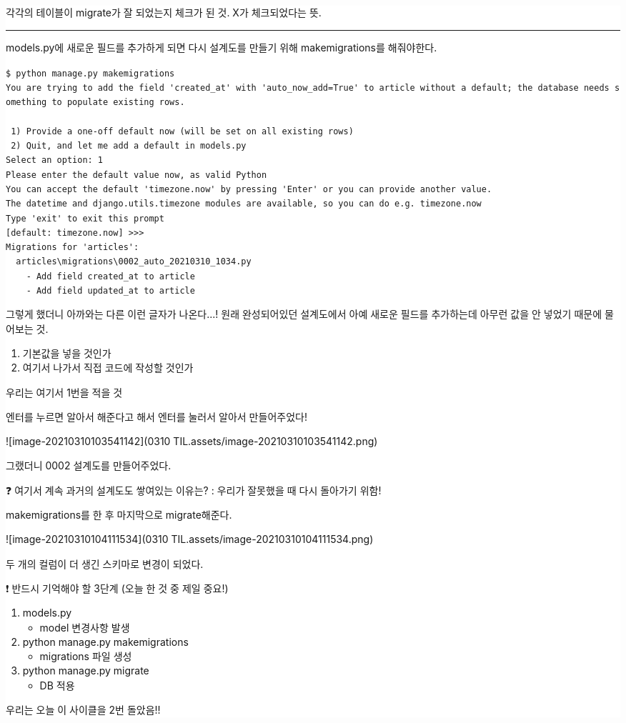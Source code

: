 각각의 테이블이 migrate가 잘 되었는지 체크가 된 것. X가 체크되었다는 뜻.

---

models.py에 새로운 필드를 추가하게 되면 다시 설계도를 만들기 위해 makemigrations를 해줘야한다.

```
$ python manage.py makemigrations
You are trying to add the field 'created_at' with 'auto_now_add=True' to article without a default; the database needs something to populate existing rows.

 1) Provide a one-off default now (will be set on all existing rows)
 2) Quit, and let me add a default in models.py
Select an option: 1
Please enter the default value now, as valid Python
You can accept the default 'timezone.now' by pressing 'Enter' or you can provide another value.
The datetime and django.utils.timezone modules are available, so you can do e.g. timezone.now
Type 'exit' to exit this prompt
[default: timezone.now] >>>
Migrations for 'articles':
  articles\migrations\0002_auto_20210310_1034.py
    - Add field created_at to article
    - Add field updated_at to article
```

그렇게 했더니 아까와는 다른 이런 글자가 나온다...!
원래 완성되어있던 설계도에서 아예 새로운 필드를 추가하는데 아무런 값을 안 넣었기 때문에 물어보는 것.
1) 기본값을 넣을 것인가
2) 여기서 나가서 직접 코드에 작성할 것인가

우리는 여기서 1번을 적을 것

엔터를 누르면 알아서 해준다고 해서 엔터를 눌러서 알아서 만들어주었다!

![image-20210310103541142](0310 TIL.assets/image-20210310103541142.png)

그랬더니 0002 설계도를 만들어주었다.

:question: 여기서 계속 과거의 설계도도 쌓여있는 이유는? : 우리가 잘못했을 때 다시 돌아가기 위함!



makemigrations를 한 후 마지막으로 migrate해준다.

![image-20210310104111534](0310 TIL.assets/image-20210310104111534.png)

두 개의 컬럼이 더 생긴 스키마로 변경이 되었다.

:exclamation: 반드시 기억해야 할 3단계 (오늘 한 것 중 제일 중요!)

1. models.py 
   - model 변경사항 발생
2. python manage.py makemigrations
   - migrations 파일 생성
3. python manage.py migrate
   - DB 적용

우리는 오늘 이 사이클을 2번 돌았음!!
